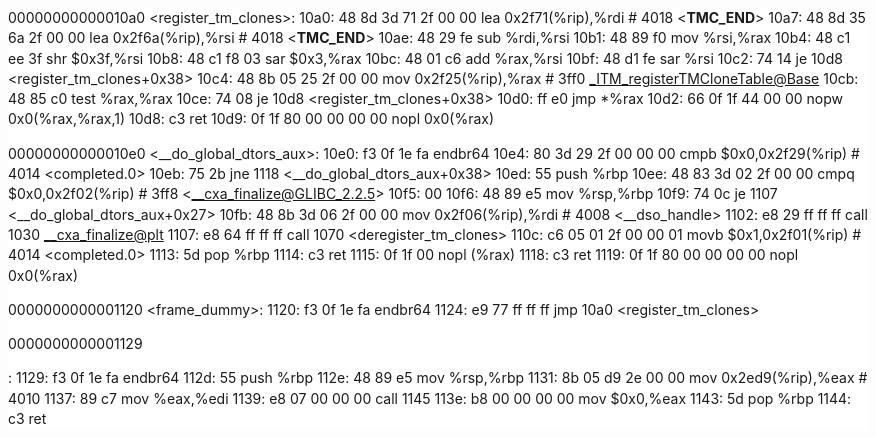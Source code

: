 00000000000010a0 <register_tm_clones>:
    10a0:       48 8d 3d 71 2f 00 00    lea    0x2f71(%rip),%rdi        # 4018 <__TMC_END__>
    10a7:       48 8d 35 6a 2f 00 00    lea    0x2f6a(%rip),%rsi        # 4018 <__TMC_END__>
    10ae:       48 29 fe                sub    %rdi,%rsi
    10b1:       48 89 f0                mov    %rsi,%rax
    10b4:       48 c1 ee 3f             shr    $0x3f,%rsi
    10b8:       48 c1 f8 03             sar    $0x3,%rax
    10bc:       48 01 c6                add    %rax,%rsi
    10bf:       48 d1 fe                sar    %rsi
    10c2:       74 14                   je     10d8 <register_tm_clones+0x38>
    10c4:       48 8b 05 25 2f 00 00    mov    0x2f25(%rip),%rax        # 3ff0 <_ITM_registerTMCloneTable@Base>
    10cb:       48 85 c0                test   %rax,%rax
    10ce:       74 08                   je     10d8 <register_tm_clones+0x38>
    10d0:       ff e0                   jmp    *%rax
    10d2:       66 0f 1f 44 00 00       nopw   0x0(%rax,%rax,1)
    10d8:       c3                      ret
    10d9:       0f 1f 80 00 00 00 00    nopl   0x0(%rax)

00000000000010e0 <__do_global_dtors_aux>:
    10e0:       f3 0f 1e fa             endbr64
    10e4:       80 3d 29 2f 00 00 00    cmpb   $0x0,0x2f29(%rip)        # 4014 <completed.0>
    10eb:       75 2b                   jne    1118 <__do_global_dtors_aux+0x38>
    10ed:       55                      push   %rbp
    10ee:       48 83 3d 02 2f 00 00    cmpq   $0x0,0x2f02(%rip)        # 3ff8 <__cxa_finalize@GLIBC_2.2.5>
    10f5:       00
    10f6:       48 89 e5                mov    %rsp,%rbp
    10f9:       74 0c                   je     1107 <__do_global_dtors_aux+0x27>
    10fb:       48 8b 3d 06 2f 00 00    mov    0x2f06(%rip),%rdi        # 4008 <__dso_handle>
    1102:       e8 29 ff ff ff          call   1030 <__cxa_finalize@plt>
    1107:       e8 64 ff ff ff          call   1070 <deregister_tm_clones>
    110c:       c6 05 01 2f 00 00 01    movb   $0x1,0x2f01(%rip)        # 4014 <completed.0>
    1113:       5d                      pop    %rbp
    1114:       c3                      ret
    1115:       0f 1f 00                nopl   (%rax)
    1118:       c3                      ret
    1119:       0f 1f 80 00 00 00 00    nopl   0x0(%rax)

0000000000001120 <frame_dummy>:
    1120:       f3 0f 1e fa             endbr64
    1124:       e9 77 ff ff ff          jmp    10a0 <register_tm_clones>

0000000000001129 <main>:
    1129:       f3 0f 1e fa             endbr64
    112d:       55                      push   %rbp
    112e:       48 89 e5                mov    %rsp,%rbp
    1131:       8b 05 d9 2e 00 00       mov    0x2ed9(%rip),%eax        # 4010 <x>
    1137:       89 c7                   mov    %eax,%edi
    1139:       e8 07 00 00 00          call   1145 <func1>
    113e:       b8 00 00 00 00          mov    $0x0,%eax
    1143:       5d                      pop    %rbp
    1144:       c3                      ret
